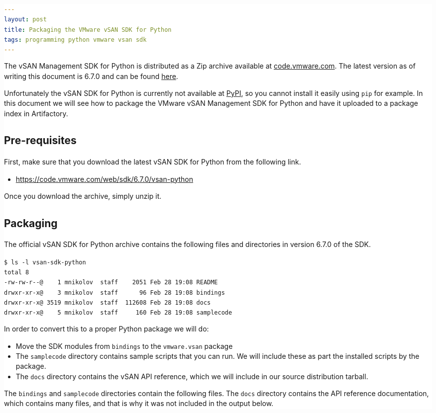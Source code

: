 ```yaml
---
layout: post
title: Packaging the VMware vSAN SDK for Python
tags: programming python vmware vsan sdk
---
```

The vSAN Management SDK for Python is distributed as a Zip archive
available at [code.vmware.com](code.vmware.com). The latest version as
of writing this document is 6.7.0 and can be found
[here](https://code.vmware.com/web/sdk/6.7.0/vsan-python).

Unfortunately the vSAN SDK for Python is currently not available at
[PyPI](https://pypi.org), so you cannot install it easily using `pip`
for example. In this document we will see how to package the VMware
vSAN Management SDK for Python and have it uploaded to a package index
in Artifactory.

## Pre-requisites

First, make sure that you download the latest vSAN SDK for Python from
the following link.

* https://code.vmware.com/web/sdk/6.7.0/vsan-python

Once you download the archive, simply unzip it.

## Packaging

The official vSAN SDK for Python archive contains the following files
and directories in version 6.7.0 of the SDK.

``` shell
$ ls -l vsan-sdk-python
total 8
-rw-rw-r--@    1 mnikolov  staff    2051 Feb 28 19:08 README
drwxr-xr-x@    3 mnikolov  staff      96 Feb 28 19:08 bindings
drwxr-xr-x@ 3519 mnikolov  staff  112608 Feb 28 19:08 docs
drwxr-xr-x@    5 mnikolov  staff     160 Feb 28 19:08 samplecode
```

In order to convert this to a proper Python package we will do:

* Move the SDK modules from `bindings` to the `vmware.vsan` package
* The `samplecode` directory contains sample scripts that you can
  run. We will include these as part the installed scripts by the
  package.
* The `docs` directory contains the vSAN API reference, which we will
  include in our source distribution tarball.

The `bindings` and `samplecode` directories contain the following
files. The `docs` directory contains the API reference documentation,
which contains many files, and that is why it was not included in the
output below.
